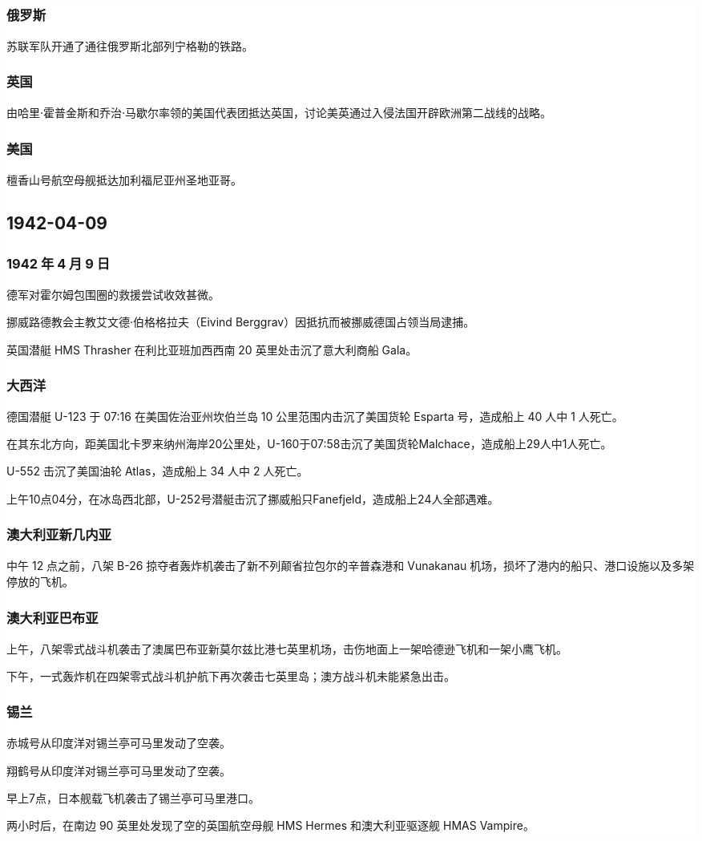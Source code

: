 ### 俄罗斯

苏联军队开通了通往俄罗斯北部列宁格勒的铁路。

### 英国

由哈里·霍普金斯和乔治·马歇尔率领的美国代表团抵达英国，讨论美英通过入侵法国开辟欧洲第二战线的战略。

### 美国

檀香山号航空母舰抵达加利福尼亚州圣地亚哥。

## 1942-04-09

### 1942 年 4 月 9 日

德军对霍尔姆包围圈的救援尝试收效甚微。

挪威路德教会主教艾文德·伯格格拉夫（Eivind
Berggrav）因抵抗而被挪威德国占领当局逮捕。

英国潜艇 HMS Thrasher 在利比亚班加西西南 20 英里处击沉了意大利商船
Gala。

### 大西洋

德国潜艇 U-123 于 07:16 在美国佐治亚州坎伯兰岛 10
公里范围内击沉了美国货轮 Esparta 号，造成船上 40 人中 1 人死亡。

在其东北方向，距美国北卡罗来纳州海岸20公里处，U-160于07:58击沉了美国货轮Malchace，造成船上29人中1人死亡。

U-552 击沉了美国油轮 Atlas，造成船上 34 人中 2 人死亡。

上午10点04分，在冰岛西北部，U-252号潜艇击沉了挪威船只Fanefjeld，造成船上24人全部遇难。

### 澳大利亚新几内亚

中午 12 点之前，八架 B-26 掠夺者轰炸机袭击了新不列颠省拉包尔的辛普森港和
Vunakanau 机场，损坏了港内的船只、港口设施以及多架停放的飞机。

### 澳大利亚巴布亚

上午，八架零式战斗机袭击了澳属巴布亚新莫尔兹比港七英里机场，击伤地面上一架哈德逊飞机和一架小鹰飞机。

下午，一式轰炸机在四架零式战斗机护航下再次袭击七英里岛；澳方战斗机未能紧急出击。

### 锡兰

赤城号从印度洋对锡兰亭可马里发动了空袭。

翔鹤号从印度洋对锡兰亭可马里发动了空袭。

早上7点，日本舰载飞机袭击了锡兰亭可马里港口。

两小时后，在南边 90 英里处发现了空的英国航空母舰 HMS Hermes
和澳大利亚驱逐舰 HMAS Vampire。
